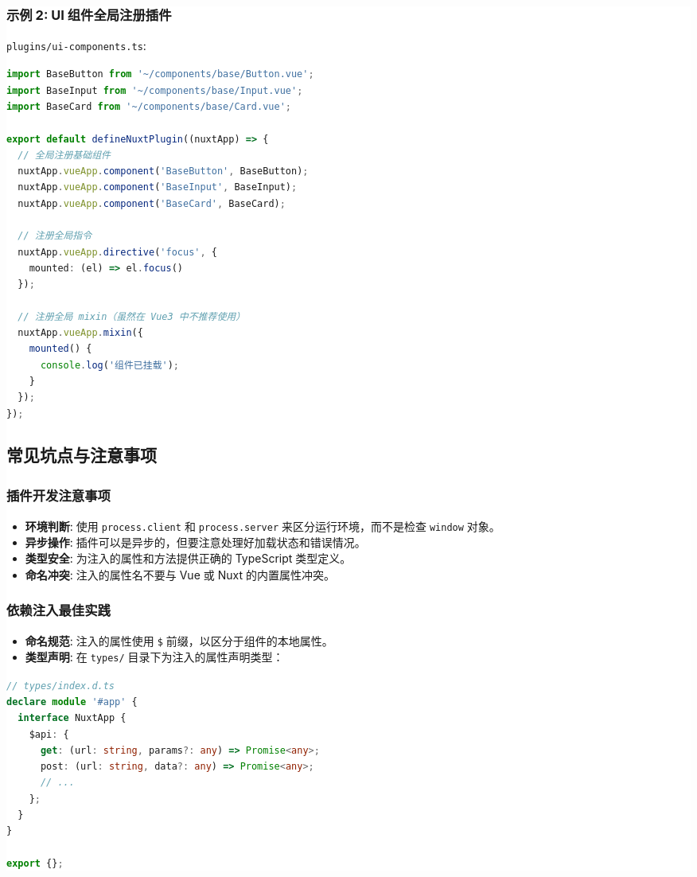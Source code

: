 ### 示例 2: UI 组件全局注册插件

`plugins/ui-components.ts`:
```typescript
import BaseButton from '~/components/base/Button.vue';
import BaseInput from '~/components/base/Input.vue';
import BaseCard from '~/components/base/Card.vue';

export default defineNuxtPlugin((nuxtApp) => {
  // 全局注册基础组件
  nuxtApp.vueApp.component('BaseButton', BaseButton);
  nuxtApp.vueApp.component('BaseInput', BaseInput);
  nuxtApp.vueApp.component('BaseCard', BaseCard);

  // 注册全局指令
  nuxtApp.vueApp.directive('focus', {
    mounted: (el) => el.focus()
  });

  // 注册全局 mixin（虽然在 Vue3 中不推荐使用）
  nuxtApp.vueApp.mixin({
    mounted() {
      console.log('组件已挂载');
    }
  });
});
```

## 常见坑点与注意事项

### 插件开发注意事项
-   **环境判断**: 使用 `process.client` 和 `process.server` 来区分运行环境，而不是检查 `window` 对象。
-   **异步操作**: 插件可以是异步的，但要注意处理好加载状态和错误情况。
-   **类型安全**: 为注入的属性和方法提供正确的 TypeScript 类型定义。
-   **命名冲突**: 注入的属性名不要与 Vue 或 Nuxt 的内置属性冲突。

### 依赖注入最佳实践
-   **命名规范**: 注入的属性使用 `$` 前缀，以区分于组件的本地属性。
-   **类型声明**: 在 `types/` 目录下为注入的属性声明类型：

```typescript
// types/index.d.ts
declare module '#app' {
  interface NuxtApp {
    $api: {
      get: (url: string, params?: any) => Promise<any>;
      post: (url: string, data?: any) => Promise<any>;
      // ...
    };
  }
}

export {};
```
